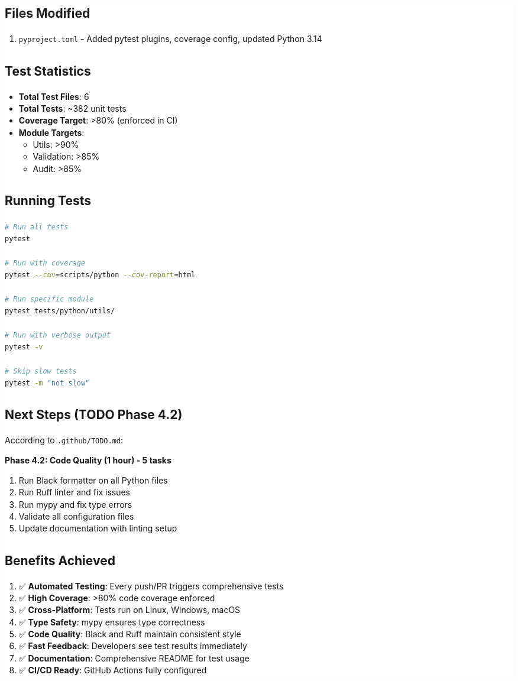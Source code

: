## Files Modified

1. `pyproject.toml` - Added pytest plugins, coverage config, updated Python 3.14

## Test Statistics

- **Total Test Files**: 6
- **Total Tests**: ~382 unit tests
- **Coverage Target**: >80% (enforced in CI)
- **Module Targets**:
  - Utils: >90%
  - Validation: >85%
  - Audit: >85%

## Running Tests

```bash
# Run all tests
pytest

# Run with coverage
pytest --cov=scripts/python --cov-report=html

# Run specific module
pytest tests/python/utils/

# Run with verbose output
pytest -v

# Skip slow tests
pytest -m "not slow"
```

## Next Steps (TODO Phase 4.2)

According to `.github/TODO.md`:

**Phase 4.2: Code Quality (1 hour) - 5 tasks**
1. Run Black formatter on all Python files
2. Run Ruff linter and fix issues
3. Run mypy and fix type errors
4. Validate all configuration files
5. Update documentation with linting setup

## Benefits Achieved

1. ✅ **Automated Testing**: Every push/PR triggers comprehensive tests
2. ✅ **High Coverage**: >80% code coverage enforced
3. ✅ **Cross-Platform**: Tests run on Linux, Windows, macOS
4. ✅ **Type Safety**: mypy ensures type correctness
5. ✅ **Code Quality**: Black and Ruff maintain consistent style
6. ✅ **Fast Feedback**: Developers see test results immediately
7. ✅ **Documentation**: Comprehensive README for test usage
8. ✅ **CI/CD Ready**: GitHub Actions fully configured
